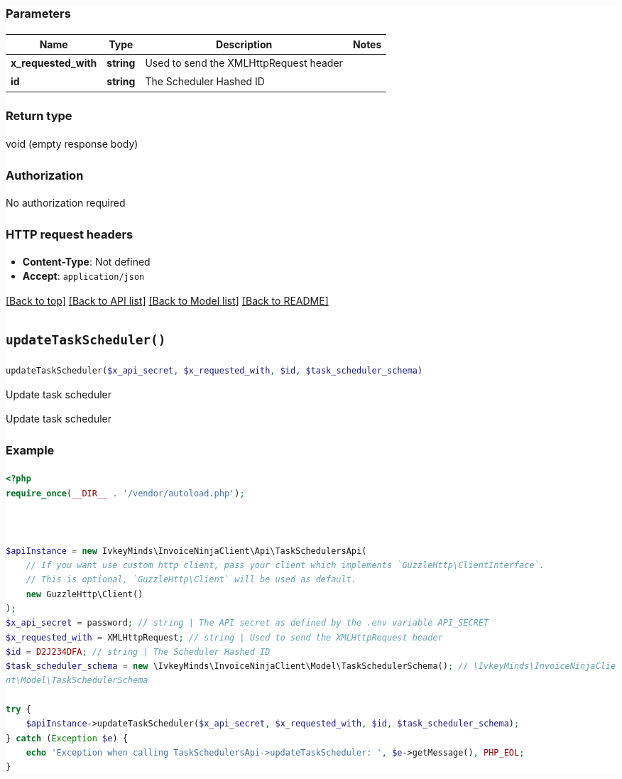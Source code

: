 ### Parameters

| Name | Type | Description  | Notes |
| ------------- | ------------- | ------------- | ------------- |
| **x_requested_with** | **string**| Used to send the XMLHttpRequest header | |
| **id** | **string**| The Scheduler Hashed ID | |

### Return type

void (empty response body)

### Authorization

No authorization required

### HTTP request headers

- **Content-Type**: Not defined
- **Accept**: `application/json`

[[Back to top]](#) [[Back to API list]](../../README.md#endpoints)
[[Back to Model list]](../../README.md#models)
[[Back to README]](../../README.md)

## `updateTaskScheduler()`

```php
updateTaskScheduler($x_api_secret, $x_requested_with, $id, $task_scheduler_schema)
```

Update task scheduler

Update task scheduler

### Example

```php
<?php
require_once(__DIR__ . '/vendor/autoload.php');



$apiInstance = new IvkeyMinds\InvoiceNinjaClient\Api\TaskSchedulersApi(
    // If you want use custom http client, pass your client which implements `GuzzleHttp\ClientInterface`.
    // This is optional, `GuzzleHttp\Client` will be used as default.
    new GuzzleHttp\Client()
);
$x_api_secret = password; // string | The API secret as defined by the .env variable API_SECRET
$x_requested_with = XMLHttpRequest; // string | Used to send the XMLHttpRequest header
$id = D2J234DFA; // string | The Scheduler Hashed ID
$task_scheduler_schema = new \IvkeyMinds\InvoiceNinjaClient\Model\TaskSchedulerSchema(); // \IvkeyMinds\InvoiceNinjaClient\Model\TaskSchedulerSchema

try {
    $apiInstance->updateTaskScheduler($x_api_secret, $x_requested_with, $id, $task_scheduler_schema);
} catch (Exception $e) {
    echo 'Exception when calling TaskSchedulersApi->updateTaskScheduler: ', $e->getMessage(), PHP_EOL;
}
```
